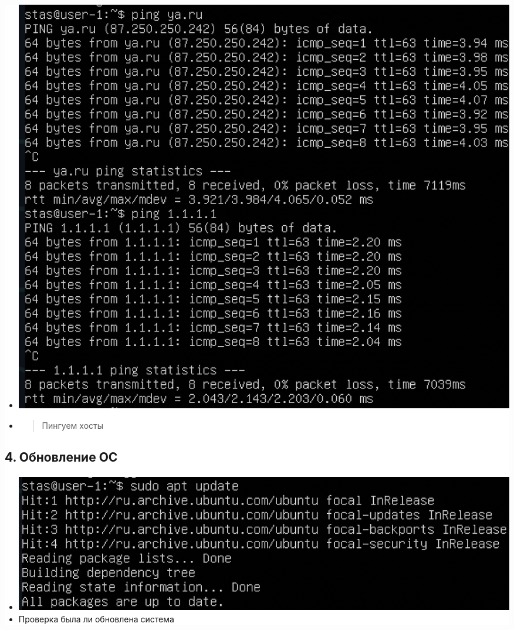 - ![Пингуем хосты](./img/Part3_check_ping.png)
- > Пингуем хосты

## 4. Обновление ОС
- ![Обновление ОС](./img/Part4_update.png)
- Проверка была ли обновлена система
